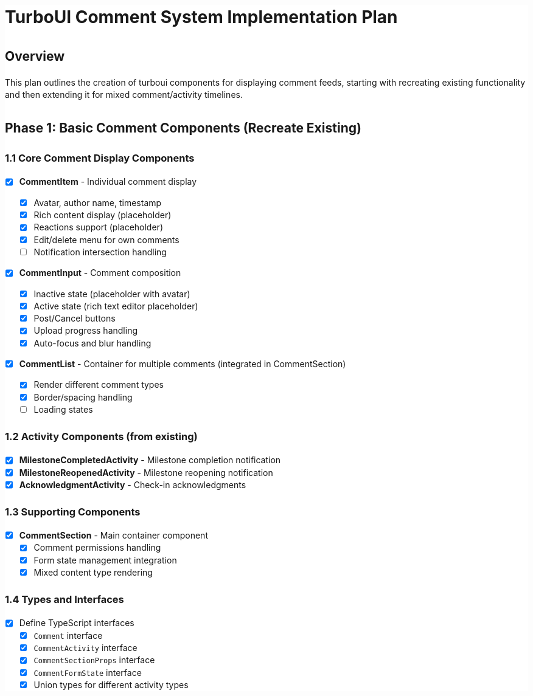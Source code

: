 # TurboUI Comment System Implementation Plan

## Overview

This plan outlines the creation of turboui components for displaying comment feeds, starting with recreating existing functionality and then extending it for mixed comment/activity timelines.

## Phase 1: Basic Comment Components (Recreate Existing)

### 1.1 Core Comment Display Components

- [x] **CommentItem** - Individual comment display
  - [x] Avatar, author name, timestamp
  - [x] Rich content display (placeholder)
  - [x] Reactions support (placeholder)
  - [x] Edit/delete menu for own comments
  - [ ] Notification intersection handling
- [x] **CommentInput** - Comment composition

  - [x] Inactive state (placeholder with avatar)
  - [x] Active state (rich text editor placeholder)
  - [x] Post/Cancel buttons
  - [x] Upload progress handling
  - [x] Auto-focus and blur handling

- [x] **CommentList** - Container for multiple comments (integrated in CommentSection)
  - [x] Render different comment types
  - [x] Border/spacing handling
  - [ ] Loading states

### 1.2 Activity Components (from existing)

- [x] **MilestoneCompletedActivity** - Milestone completion notification
- [x] **MilestoneReopenedActivity** - Milestone reopening notification
- [x] **AcknowledgmentActivity** - Check-in acknowledgments

### 1.3 Supporting Components

- [x] **CommentSection** - Main container component
  - [x] Comment permissions handling
  - [x] Form state management integration
  - [x] Mixed content type rendering

### 1.4 Types and Interfaces

- [x] Define TypeScript interfaces
  - [x] `Comment` interface
  - [x] `CommentActivity` interface
  - [x] `CommentSectionProps` interface
  - [x] `CommentFormState` interface
  - [x] Union types for different activity types
